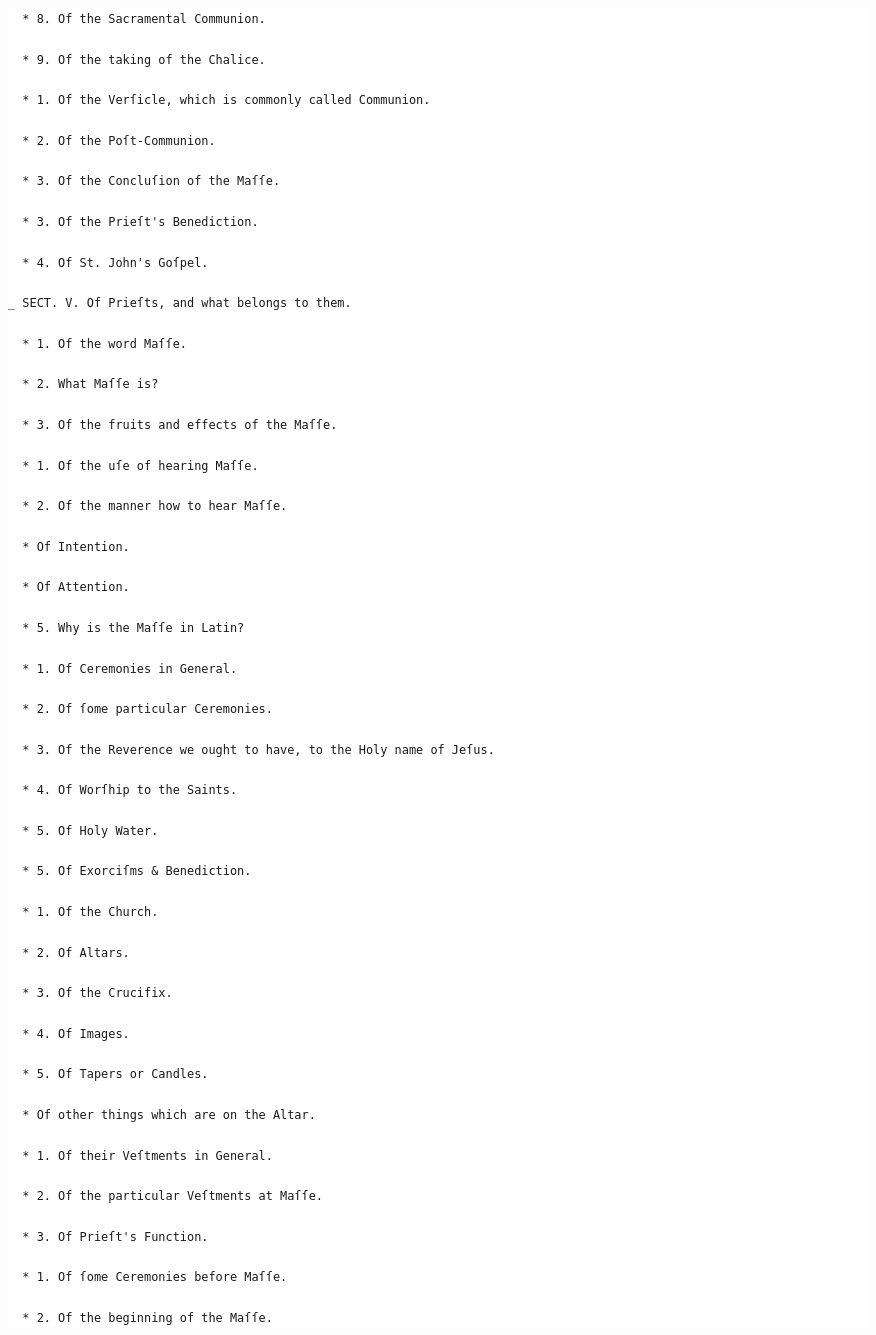       * 8. Of the Sacramental Communion.

      * 9. Of the taking of the Chalice.

      * 1. Of the Verſicle, which is commonly called Communion.

      * 2. Of the Poſt-Communion.

      * 3. Of the Concluſion of the Maſſe.

      * 3. Of the Prieſt's Benediction.

      * 4. Of St. John's Goſpel.

    _ SECT. V. Of Prieſts, and what belongs to them.

      * 1. Of the word Maſſe.

      * 2. What Maſſe is?

      * 3. Of the fruits and effects of the Maſſe.

      * 1. Of the uſe of hearing Maſſe.

      * 2. Of the manner how to hear Maſſe.

      * Of Intention.

      * Of Attention.

      * 5. Why is the Maſſe in Latin?

      * 1. Of Ceremonies in General.

      * 2. Of ſome particular Ceremonies.

      * 3. Of the Reverence we ought to have, to the Holy name of Jeſus.

      * 4. Of Worſhip to the Saints.

      * 5. Of Holy Water.

      * 5. Of Exorciſms & Benediction.

      * 1. Of the Church.

      * 2. Of Altars.

      * 3. Of the Crucifix.

      * 4. Of Images.

      * 5. Of Tapers or Candles.

      * Of other things which are on the Altar.

      * 1. Of their Veſtments in General.

      * 2. Of the particular Veſtments at Maſſe.

      * 3. Of Prieſt's Function.

      * 1. Of ſome Ceremonies before Maſſe.

      * 2. Of the beginning of the Maſſe.

